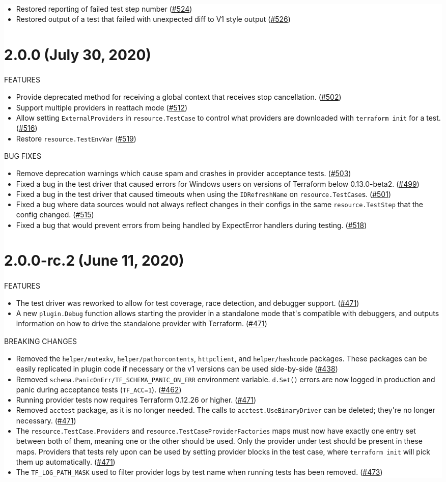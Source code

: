 * Restored reporting of failed test step number ([#524](https://github.com/hashicorp/terraform-plugin-sdk/issues/524))
* Restored output of a test that failed with unexpected diff to V1 style output ([#526](https://github.com/hashicorp/terraform-plugin-sdk/issues/526))

# 2.0.0 (July 30, 2020)

FEATURES

* Provide deprecated method for receiving a global context that receives stop cancellation. ([#502](https://github.com/hashicorp/terraform-plugin-sdk/issues/502))
* Support multiple providers in reattach mode ([#512](https://github.com/hashicorp/terraform-plugin-sdk/issues/512))
* Allow setting `ExternalProviders` in `resource.TestCase` to control what providers are downloaded with `terraform init` for a test. ([#516](https://github.com/hashicorp/terraform-plugin-sdk/issues/516))
* Restore `resource.TestEnvVar` ([#519](https://github.com/hashicorp/terraform-plugin-sdk/issues/519))

BUG FIXES

* Remove deprecation warnings which cause spam and crashes in provider acceptance tests. ([#503](https://github.com/hashicorp/terraform-plugin-sdk/issues/503))
* Fixed a bug in the test driver that caused errors for Windows users on versions of Terraform below 0.13.0-beta2. ([#499](https://github.com/hashicorp/terraform-plugin-sdk/issues/499))
* Fixed a bug in the test driver that caused timeouts when using the `IDRefreshName` on `resource.TestCase`s. ([#501](https://github.com/hashicorp/terraform-plugin-sdk/issues/501))
* Fixed a bug where data sources would not always reflect changes in their configs in the same `resource.TestStep` that the config changed. ([#515](https://github.com/hashicorp/terraform-plugin-sdk/issues/515))
* Fixed a bug that would prevent errors from being handled by ExpectError handlers during testing. ([#518](https://github.com/hashicorp/terraform-plugin-sdk/issues/518))

# 2.0.0-rc.2 (June 11, 2020)

FEATURES

* The test driver was reworked to allow for test coverage, race detection, and debugger support. ([#471](https://github.com/hashicorp/terraform-plugin-sdk/issues/471))
* A new `plugin.Debug` function allows starting the provider in a standalone mode that's compatible with debuggers, and outputs information on how to drive the standalone provider with Terraform. ([#471](https://github.com/hashicorp/terraform-plugin-sdk/issues/471))

BREAKING CHANGES

* Removed the `helper/mutexkv`, `helper/pathorcontents`, `httpclient`, and `helper/hashcode` packages. These packages can be easily replicated in plugin code if necessary or the v1 versions can be used side-by-side ([#438](https://github.com/hashicorp/terraform-plugin-sdk/issues/438))
* Removed `schema.PanicOnErr/TF_SCHEMA_PANIC_ON_ERR` environment variable. `d.Set()` errors are now logged in production and panic during acceptance tests (`TF_ACC=1`). ([#462](https://github.com/hashicorp/terraform-plugin-sdk/issues/462))
* Running provider tests now requires Terraform 0.12.26 or higher. ([#471](https://github.com/hashicorp/terraform-plugin-sdk/issues/471))
* Removed `acctest` package, as it is no longer needed. The calls to `acctest.UseBinaryDriver` can be deleted; they're no longer necessary. ([#471](https://github.com/hashicorp/terraform-plugin-sdk/issues/471))
* The `resource.TestCase.Providers` and `resource.TestCaseProviderFactories` maps must now have exactly one entry set between both of them, meaning one or the other should be used. Only the provider under test should be present in these maps. Providers that tests rely upon can be used by setting provider blocks in the test case, where `terraform init` will pick them up automatically. ([#471](https://github.com/hashicorp/terraform-plugin-sdk/issues/471))
* The `TF_LOG_PATH_MASK` used to filter provider logs by test name when running tests has been removed. ([#473](https://github.com/hashicorp/terraform-plugin-sdk/issues/473))
